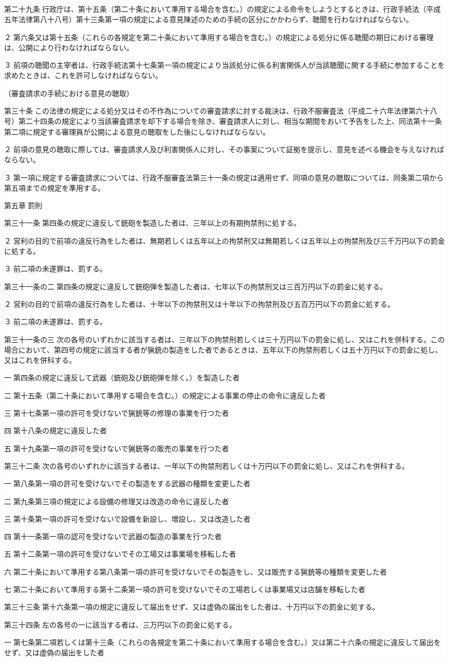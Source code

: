 第二十九条 行政庁は、第十五条（第二十条において準用する場合を含む。）の規定による命令をしようとするときは、行政手続法（平成五年法律第八十八号）第十三条第一項の規定による意見陳述のための手続の区分にかかわらず、聴聞を行わなければならない。

２ 第六条又は第十五条（これらの各規定を第二十条において準用する場合を含む。）の規定による処分に係る聴聞の期日における審理は、公開により行わなければならない。

３ 前項の聴聞の主宰者は、行政手続法第十七条第一項の規定により当該処分に係る利害関係人が当該聴聞に関する手続に参加することを求めたときは、これを許可しなければならない。

（審査請求の手続における意見の聴取）

第三十条 この法律の規定による処分又はその不作為についての審査請求に対する裁決は、行政不服審査法（平成二十六年法律第六十八号）第二十四条の規定により当該審査請求を却下する場合を除き、審査請求人に対し、相当な期間をおいて予告をした上、同法第十一条第二項に規定する審理員が公開による意見の聴取をした後にしなければならない。

２ 前項の意見の聴取に際しては、審査請求人及び利害関係人に対し、その事案について証拠を提示し、意見を述べる機会を与えなければならない。

３ 第一項に規定する審査請求については、行政不服審査法第三十一条の規定は適用せず、同項の意見の聴取については、同条第二項から第五項までの規定を準用する。

第五章 罰則

第三十一条 第四条の規定に違反して銃砲を製造した者は、三年以上の有期拘禁刑に処する。

２ 営利の目的で前項の違反行為をした者は、無期若しくは五年以上の拘禁刑又は無期若しくは五年以上の拘禁刑及び三千万円以下の罰金に処する。

３ 前二項の未遂罪は、罰する。

第三十一条の二 第四条の規定に違反して銃砲弾を製造した者は、七年以下の拘禁刑又は三百万円以下の罰金に処する。

２ 営利の目的で前項の違反行為をした者は、十年以下の拘禁刑又は十年以下の拘禁刑及び五百万円以下の罰金に処する。

３ 前二項の未遂罪は、罰する。

第三十一条の三 次の各号のいずれかに該当する者は、三年以下の拘禁刑若しくは三十万円以下の罰金に処し、又はこれを併科する。この場合において、第四号の規定に該当する者が猟銃の製造をした者であるときは、五年以下の拘禁刑若しくは五十万円以下の罰金に処し、又はこれを併科する。

一 第四条の規定に違反して武器（銃砲及び銃砲弾を除く。）を製造した者

二 第十五条（第二十条において準用する場合を含む。）の規定による事業の停止の命令に違反した者

三 第十七条第一項の許可を受けないで猟銃等の修理の事業を行つた者

四 第十八条の規定に違反した者

五 第十九条第一項の許可を受けないで猟銃等の販売の事業を行つた者

第三十二条 次の各号のいずれかに該当する者は、一年以下の拘禁刑若しくは十万円以下の罰金に処し、又はこれを併科する。

一 第八条第一項の許可を受けないでその製造をする武器の種類を変更した者

二 第九条第三項の規定による設備の修理又は改造の命令に違反した者

三 第十条第一項の許可を受けないで設備を新設し、増設し、又は改造した者

四 第十一条第一項の認可を受けないで武器の製造の事業を行つた者

五 第十二条第一項の許可を受けないでその工場又は事業場を移転した者

六 第二十条において準用する第八条第一項の許可を受けないでその製造をし、又は販売する猟銃等の種類を変更した者

七 第二十条において準用する第十二条第一項の許可を受けないでその工場若しくは事業場又は店舗を移転した者

第三十三条 第十六条第一項の規定に違反して届出をせず、又は虚偽の届出をした者は、十万円以下の罰金に処する。

第三十四条 左の各号の一に該当する者は、三万円以下の罰金に処する。

一 第七条第二項若しくは第十三条（これらの各規定を第二十条において準用する場合を含む。）又は第二十六条の規定に違反して届出をせず、又は虚偽の届出をした者
